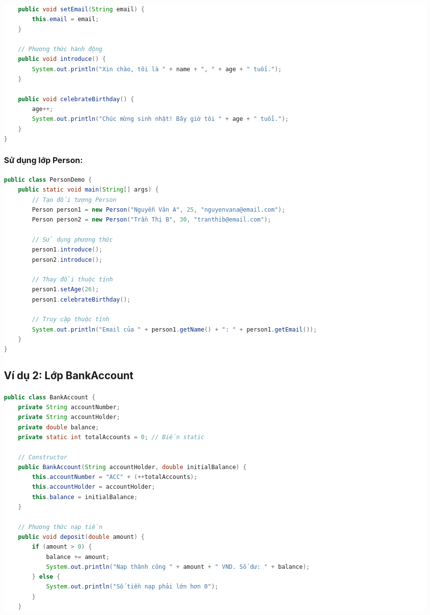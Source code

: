 ```java
    public void setEmail(String email) {
        this.email = email;
    }
    
    // Phương thức hành động
    public void introduce() {
        System.out.println("Xin chào, tôi là " + name + ", " + age + " tuổi.");
    }
    
    public void celebrateBirthday() {
        age++;
        System.out.println("Chúc mừng sinh nhật! Bây giờ tôi " + age + " tuổi.");
    }
}
```

### Sử dụng lớp Person:

```java
public class PersonDemo {
    public static void main(String[] args) {
        // Tạo đối tượng Person
        Person person1 = new Person("Nguyễn Văn A", 25, "nguyenvana@email.com");
        Person person2 = new Person("Trần Thị B", 30, "tranthib@email.com");
        
        // Sử dụng phương thức
        person1.introduce();
        person2.introduce();
        
        // Thay đổi thuộc tính
        person1.setAge(26);
        person1.celebrateBirthday();
        
        // Truy cập thuộc tính
        System.out.println("Email của " + person1.getName() + ": " + person1.getEmail());
    }
}
```

## Ví dụ 2: Lớp BankAccount

```java
public class BankAccount {
    private String accountNumber;
    private String accountHolder;
    private double balance;
    private static int totalAccounts = 0; // Biến static
    
    // Constructor
    public BankAccount(String accountHolder, double initialBalance) {
        this.accountNumber = "ACC" + (++totalAccounts);
        this.accountHolder = accountHolder;
        this.balance = initialBalance;
    }
    
    // Phương thức nạp tiền
    public void deposit(double amount) {
        if (amount > 0) {
            balance += amount;
            System.out.println("Nạp thành công " + amount + " VND. Số dư: " + balance);
        } else {
            System.out.println("Số tiền nạp phải lớn hơn 0");
        }
    }
```